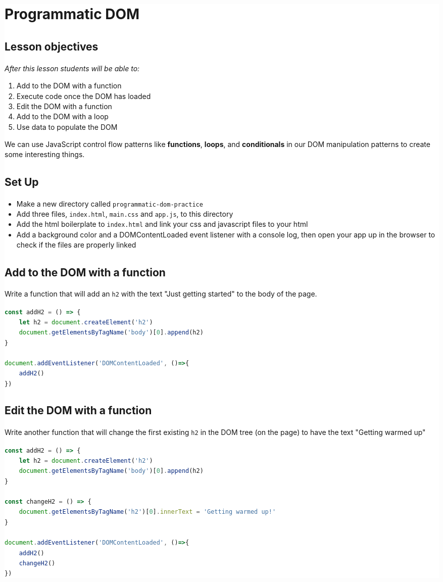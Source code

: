 # Programmatic DOM

## Lesson objectives

_After this lesson students will be able to:_

1. Add to the DOM with a function
1. Execute code once the DOM has loaded
1. Edit the DOM with a function
1. Add to the DOM with a loop
1. Use data to populate the DOM

We can use JavaScript control flow patterns like **functions**, **loops**, and **conditionals** in our DOM manipulation patterns to create some interesting things.

## Set Up

* Make a new directory called `programmatic-dom-practice`
* Add three files, `index.html`, `main.css` and `app.js`, to this directory
* Add the html boilerplate to `index.html` and link your css and javascript files to your html
* Add a background color and a DOMContentLoaded event listener with a console log, then open your app up in the browser to check if the files are properly linked

## Add to the DOM with a function

Write a function that will add an `h2` with the text "Just getting started" to the body of the page.

```javascript
const addH2 = () => {
    let h2 = document.createElement('h2')
    document.getElementsByTagName('body')[0].append(h2)
}

document.addEventListener('DOMContentLoaded', ()=>{
    addH2()
})
```

## Edit the DOM with a function

Write another function that will change the first existing `h2` in the DOM tree (on the page) to have the text "Getting warmed up"

```javascript
const addH2 = () => {
    let h2 = document.createElement('h2')
    document.getElementsByTagName('body')[0].append(h2)
}

const changeH2 = () => {
    document.getElementsByTagName('h2')[0].innerText = 'Getting warmed up!'
}

document.addEventListener('DOMContentLoaded', ()=>{
    addH2()
    changeH2()
})
```
